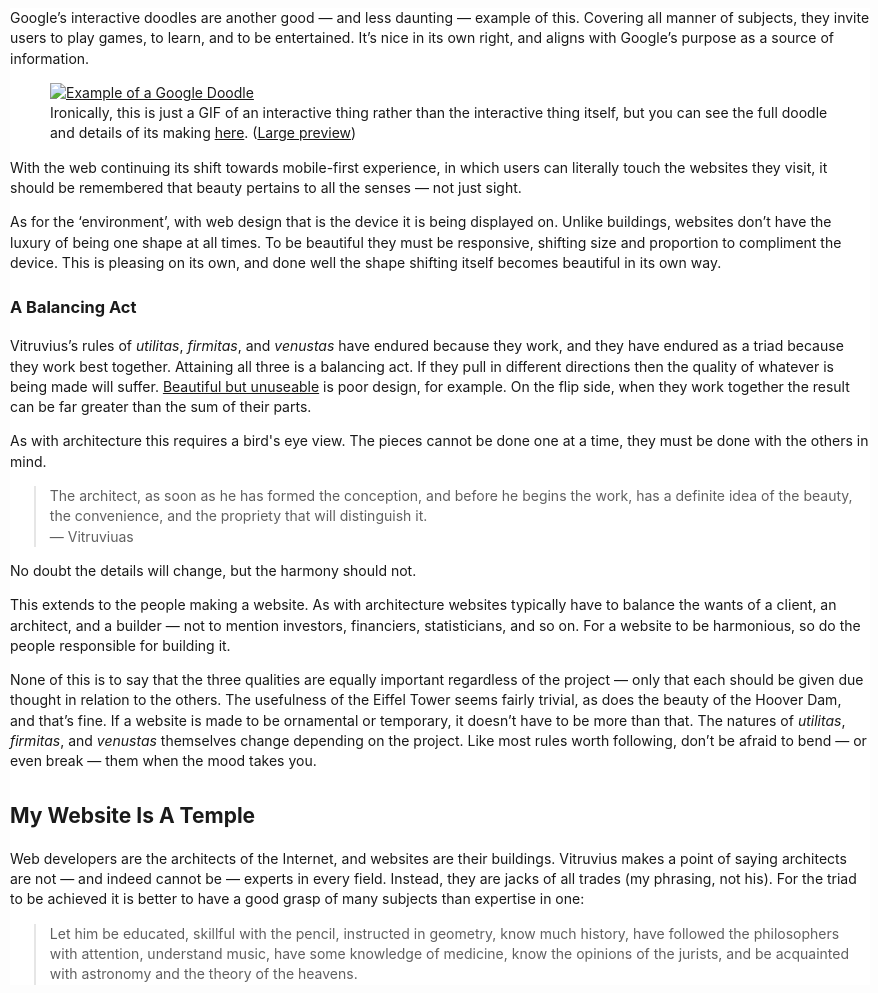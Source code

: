 <p>Google’s interactive doodles are another good &mdash; and less daunting &mdash; example of this. Covering all manner of subjects, they invite users to play games, to learn, and to be entertained. It’s nice in its own right, and aligns with Google’s purpose as a source of information.</p>

<figure><a href="https://archive.smashing.media/assets/344dbf88-fdf9-42bb-adb4-46f01eedd629/e601f482-6c65-4ff8-b07c-4bf92ae7b37c/13-google-doogle-800w.gif"><img loading="lazy" decoding="async" src="https://archive.smashing.media/assets/344dbf88-fdf9-42bb-adb4-46f01eedd629/e601f482-6c65-4ff8-b07c-4bf92ae7b37c/13-google-doogle-800w.gif" width="800" height="" alt="Example of a Google Doodle" /></a><figcaption>Ironically, this is just a GIF of an interactive thing rather than the interactive thing itself, but you can see the full doodle and details of its making <a href="https://www.google.com/doodles/44th-anniversary-of-the-birth-of-hip-hop">here</a>. (<a href="https://archive.smashing.media/assets/344dbf88-fdf9-42bb-adb4-46f01eedd629/65834fef-8843-4fcd-8e0c-6b7bc2763480/13-google-doogle.gif">Large preview</a>)</figcaption></figure>

<p>With the web continuing its shift towards mobile-first experience, in which users can literally touch the websites they visit, it should be remembered that beauty pertains to all the senses &mdash; not just sight.</p>

<p>As for the ‘environment’, with web design that is the device it is being displayed on. Unlike buildings, websites don’t have the luxury of being one shape at all times. To be beautiful they must be responsive, shifting size and proportion to compliment the device. This is pleasing on its own, and done well the shape shifting itself becomes beautiful in its own way.<p>

### A Balancing Act

<p>Vitruvius’s rules of <em>utilitas</em>, <em>firmitas</em>, and <em>venustas</em> have endured because they work, and they have endured as a triad because they work best together. Attaining all three is a balancing act. If they pull in different directions then the quality of whatever is being made will suffer. <a href="https://www.smashingmagazine.com/2010/11/showcase-of-beautiful-but-unusable-websites/">Beautiful but unuseable</a> is poor design, for example. On the flip side, when they work together the result can be far greater than the sum of their parts.</p>

<p>As with architecture this requires a bird's eye view. The pieces cannot be done one at a time, they must be done with the others in mind.</p>

<blockquote>The architect, as soon as he has formed the conception, and before he begins the work, has a definite idea of the beauty, the convenience, and the propriety that will distinguish it.<br />&mdash; Vitruviuas</blockquote>

<p>No doubt the details will change, but the harmony should not.</p>

<p>This extends to the people making a website. As with architecture websites typically have to balance the wants of a client, an architect, and a builder &mdash; not to mention investors, financiers, statisticians, and so on. For a website to be harmonious, so do the people responsible for building it.</p>

<p>None of this is to say that the three qualities are equally important regardless of the project &mdash; only that each should be given due thought in relation to the others. The usefulness of the Eiffel Tower seems fairly trivial, as does the beauty of the Hoover Dam, and that’s fine. If a website is made to be ornamental or temporary, it doesn’t have to be more than that. The natures of <em>utilitas</em>, <em>firmitas</em>, and <em>venustas</em> themselves change depending on the project. Like most rules worth following, don’t be afraid to bend &mdash; or even break &mdash; them when the mood takes you.</p>

## My Website Is A Temple

<p>Web developers are the architects of the Internet, and websites are their buildings. Vitruvius makes a point of saying architects are not &mdash; and indeed cannot be &mdash; experts in every field. Instead, they are jacks of all trades (my phrasing, not his). For the triad to be achieved it is better to have a good grasp of many subjects than expertise in one:</p>

<blockquote>Let him be educated, skillful with the pencil, instructed in geometry, know much history, have followed the philosophers with attention, understand music, have some knowledge of medicine, know the opinions of the jurists, and be acquainted with astronomy and the theory of the heavens.</blockquote>
